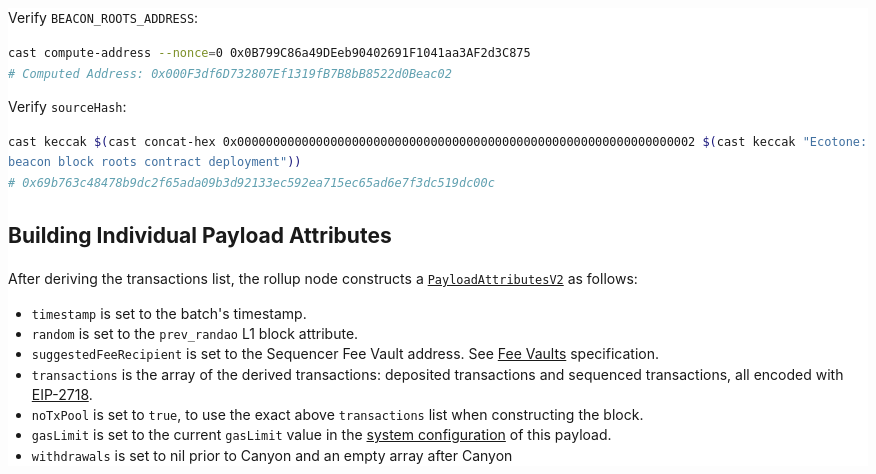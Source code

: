 Verify `BEACON_ROOTS_ADDRESS`:

```bash
cast compute-address --nonce=0 0x0B799C86a49DEeb90402691F1041aa3AF2d3C875
# Computed Address: 0x000F3df6D732807Ef1319fB7B8bB8522d0Beac02
```

Verify `sourceHash`:

```bash
cast keccak $(cast concat-hex 0x0000000000000000000000000000000000000000000000000000000000000002 $(cast keccak "Ecotone: beacon block roots contract deployment"))
# 0x69b763c48478b9dc2f65ada09b3d92133ec592ea715ec65ad6e7f3dc519dc00c
```

[EIP-4788]: https://eips.ethereum.org/EIPS/eip-4788
[EIP-155]: https://eips.ethereum.org/EIPS/eip-155

## Building Individual Payload Attributes

[payload attributes]: #building-individual-payload-attributes

After deriving the transactions list, the rollup node constructs a [`PayloadAttributesV2`][extended-attributes] as
follows:

- `timestamp` is set to the batch's timestamp.
- `random` is set to the `prev_randao` L1 block attribute.
- `suggestedFeeRecipient` is set to the Sequencer Fee Vault address. See [Fee Vaults] specification.
- `transactions` is the array of the derived transactions: deposited transactions and sequenced transactions, all
  encoded with [EIP-2718].
- `noTxPool` is set to `true`, to use the exact above `transactions` list when constructing the block.
- `gasLimit` is set to the current `gasLimit` value in the [system configuration][g-system-config] of this payload.
- `withdrawals` is set to nil prior to Canyon and an empty array after Canyon

[extended-attributes]: exec-engine.md#extended-payloadattributesv1
[Fee Vaults]: exec-engine.md#fee-vaults


[g-derivation]: glossary.md#L2-chain-derivation
[g-payload-attr]: glossary.md#payload-attributes
[g-block]: glossary.md#block
[g-exec-engine]: glossary.md#execution-engine
[g-reorg]: glossary.md#chain-re-organization
[g-receipts]: glossary.md#receipt
[g-inception]: glossary.md#L2-chain-inception
[g-deposit-contract]: glossary.md#deposit-contract
[g-deposited]: glossary.md#deposited-transaction
[g-l1-attr-deposit]: glossary.md#l1-attributes-deposited-transaction
[g-user-deposited]: glossary.md#user-deposited-transaction
[g-deposits]: glossary.md#deposits
[g-deposit-contract]: glossary.md#deposit-contract
[g-l1-attr-predeploy]: glossary.md#l1-attributes-predeployed-contract
[g-depositing-call]: glossary.md#depositing-call
[g-depositing-transaction]: glossary.md#depositing-transaction
[g-sequencing]: glossary.md#sequencing
[g-sequencer]: glossary.md#sequencer
[g-sequencing-epoch]: glossary.md#sequencing-epoch
[g-sequencing-window]: glossary.md#sequencing-window
[g-sequencer-batch]: glossary.md#sequencer-batch
[g-l2-genesis]: glossary.md#l2-genesis-block
[g-l2-chain-inception]: glossary.md#L2-chain-inception
[g-l2-genesis-block]: glossary.md#l2-genesis-block
[g-batcher-transaction]: glossary.md#batcher-transaction
[g-avail-provider]: glossary.md#data-availability-provider
[g-batcher]: glossary.md#batcher
[g-l2-output]: glossary.md#l2-output-root
[g-fault-proof]: glossary.md#fault-proof
[g-channel]: glossary.md#channel
[g-channel-frame]: glossary.md#channel-frame
[g-rollup-node]: glossary.md#rollup-node
[g-channel-timeout]: glossary.md#channel-timeout
[g-block-time]: glossary.md#block-time
[g-time-slot]: glossary.md#time-slot
[g-consolidation]: glossary.md#unsafe-block-consolidation
[g-safe-l2-head]: glossary.md#safe-l2-head
[g-safe-l2-block]: glossary.md#safe-l2-block
[g-unsafe-l2-head]: glossary.md#unsafe-l2-head
[g-unsafe-l2-block]: glossary.md#unsafe-l2-block
[g-unsafe-sync]: glossary.md#unsafe-sync
[g-l1-origin]: glossary.md#l1-origin
[g-deposit-tx-type]: glossary.md#deposited-transaction-type
[g-finalized-l2-head]: glossary.md#finalized-l2-head
[g-system-config]: glossary.md#system-configuration
[batcher-spec]: batcher.md
[wire-format]: #batch-submission-wire-format
[solidity-abi]: https://docs.soliditylang.org/en/v0.8.16/abi-spec.html
[batcher-spec]: batching.md
[rfc1950]: https://www.rfc-editor.org/rfc/rfc1950.html
[batch-format]: #batch-format
[RLP format]: https://ethereum.org/en/developers/docs/data-structures-and-encoding/rlp/
[EIP-2718]: https://eips.ethereum.org/EIPS/eip-2718
[architecture]: #architecture
[pipeline]: #l2-chain-derivation-pipeline
[`to`]: https://github.com/ethereum/execution-specs/blob/3fe6514f2d9d234e760d11af883a47c1263eff51/src/ethereum/frontier/fork_types.py#L52C31-L52C31
[EIP-4844]: https://eips.ethereum.org/EIPS/eip-4844
[batch-queue]: #batch-queue
[exec-engine]: exec-engine.md
[`engine_forkchoiceUpdatedV2`]: exec-engine.md#engine_forkchoiceupdatedv2
[`engine_getPayloadV2`]: exec-engine.md#engine_getpayloadv2
[`engine_newPayloadV2`]: exec-engine.md#engine_newpayloadv2
[eth-payload]: https://github.com/ethereum/execution-apis/blob/main/src/engine/shanghai.md#payloadattributesv2
[exec-engine-comm]: exec-engine.md#engine-api
[merge]: https://ethereum.org/en/upgrades/merge/
[l1-finality]: https://ethereum.org/en/developers/docs/consensus-mechanisms/pos/#finality
[deriving-payload-attr]: #deriving-payload-attributes
[expanded-payload]: exec-engine.md#extended-payloadattributesv1
[eth-payload]: https://github.com/ethereum/execution-apis/blob/main/src/engine/paris.md#payloadattributesv1
[deposit-contract-spec]: deposits.md#deposit-contract
[network upgrade automation transactions]: #network-upgrade-automation-transactions